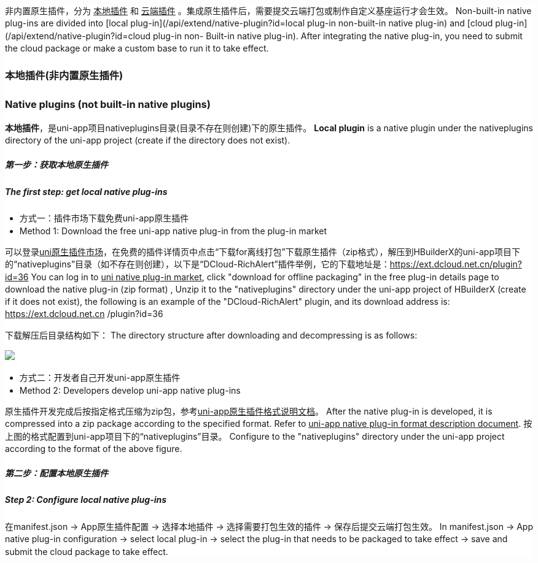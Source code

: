 


非内置原生插件，分为 [本地插件](/api/extend/native-plugin?id=本地插件非内置原生插件) 和 [云端插件](/api/extend/native-plugin?id=云端插件非内置原生插件) 。集成原生插件后，需要提交云端打包或制作自定义基座运行才会生效。
Non-built-in native plug-ins are divided into [local plug-in](/api/extend/native-plugin?id=local plug-in non-built-in native plug-in) and [cloud plug-in](/api/extend/native-plugin?id=cloud plug-in non- Built-in native plug-in). After integrating the native plug-in, you need to submit the cloud package or make a custom base to run it to take effect.

### 本地插件(非内置原生插件)
### Native plugins (not built-in native plugins)

**本地插件**，是uni-app项目nativeplugins目录(目录不存在则创建)下的原生插件。
**Local plugin** is a native plugin under the nativeplugins directory of the uni-app project (create if the directory does not exist).

##### 第一步：获取本地原生插件
##### The first step: get local native plug-ins

- 方式一：插件市场下载免费uni-app原生插件
- Method 1: Download the free uni-app native plug-in from the plug-in market

可以登录[uni原生插件市场](https://ext.dcloud.net.cn/?cat1=5&cat2=51)，在免费的插件详情页中点击“下载for离线打包”下载原生插件（zip格式），解压到HBuilderX的uni-app项目下的“nativeplugins”目录（如不存在则创建），以下是“DCloud-RichAlert”插件举例，它的下载地址是：https://ext.dcloud.net.cn/plugin?id=36
You can log in to [uni native plug-in market](https://ext.dcloud.net.cn/?cat1=5&cat2=51), click "download for offline packaging" in the free plug-in details page to download the native plug-in (zip format) , Unzip it to the "nativeplugins" directory under the uni-app project of HBuilderX (create if it does not exist), the following is an example of the "DCloud-RichAlert" plugin, and its download address is: https://ext.dcloud.net.cn /plugin?id=36

下载解压后目录结构如下：
The directory structure after downloading and decompressing is as follows:

<img width="600px" src="https://bjetxgzv.cdn.bspapp.com/VKCEYUGU-uni-app-doc/c6b5e6d0-4f2b-11eb-b680-7980c8a877b8.png" />


- 方式二：开发者自己开发uni-app原生插件
- Method 2: Developers develop uni-app native plug-ins

原生插件开发完成后按指定格式压缩为zip包，参考[uni-app原生插件格式说明文档](https://nativesupport.dcloud.net.cn/NativePlugin/course/package)。
After the native plug-in is developed, it is compressed into a zip package according to the specified format. Refer to [uni-app native plug-in format description document](https://nativesupport.dcloud.net.cn/NativePlugin/course/package).
按上图的格式配置到uni-app项目下的“nativeplugins”目录。
Configure to the "nativeplugins" directory under the uni-app project according to the format of the above figure.

##### 第二步：配置本地原生插件
##### Step 2: Configure local native plug-ins

在manifest.json -> App原生插件配置 -> 选择本地插件 -> 选择需要打包生效的插件 -> 保存后提交云端打包生效。
In manifest.json -> App native plug-in configuration -> select local plug-in -> select the plug-in that needs to be packaged to take effect -> save and submit the cloud package to take effect.
